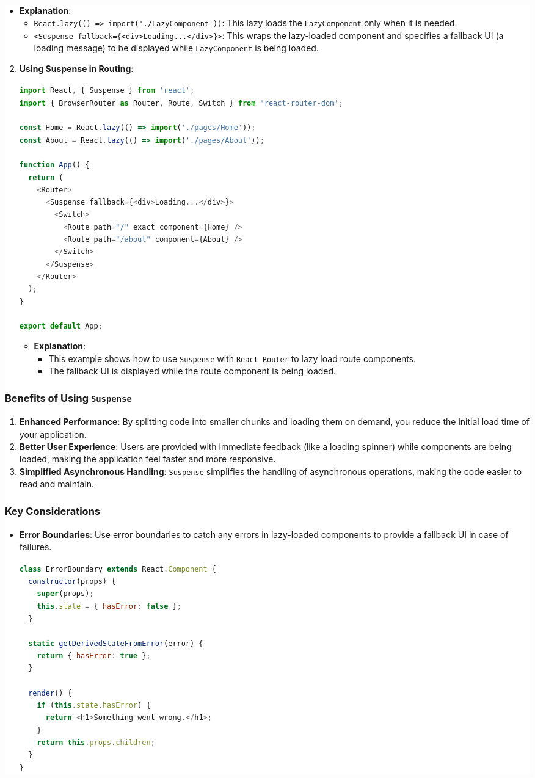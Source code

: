    - **Explanation**:
     - `React.lazy(() => import('./LazyComponent'))`: This lazy loads the `LazyComponent` only when it is needed.
     - `<Suspense fallback={<div>Loading...</div>}>`: This wraps the lazy-loaded component and specifies a fallback UI (a loading message) to be displayed while `LazyComponent` is being loaded.

2. **Using Suspense in Routing**:
   ```javascript
   import React, { Suspense } from 'react';
   import { BrowserRouter as Router, Route, Switch } from 'react-router-dom';

   const Home = React.lazy(() => import('./pages/Home'));
   const About = React.lazy(() => import('./pages/About'));

   function App() {
     return (
       <Router>
         <Suspense fallback={<div>Loading...</div>}>
           <Switch>
             <Route path="/" exact component={Home} />
             <Route path="/about" component={About} />
           </Switch>
         </Suspense>
       </Router>
     );
   }

   export default App;
   ```

   - **Explanation**:
     - This example shows how to use `Suspense` with `React Router` to lazy load route components.
     - The fallback UI is displayed while the route component is being loaded.

### Benefits of Using `Suspense`

1. **Enhanced Performance**: By splitting code into smaller chunks and loading them on demand, you reduce the initial load time of your application.
2. **Better User Experience**: Users are provided with immediate feedback (like a loading spinner) while components are being loaded, making the application feel faster and more responsive.
3. **Simplified Asynchronous Handling**: `Suspense` simplifies the handling of asynchronous operations, making the code easier to read and maintain.

### Key Considerations

- **Error Boundaries**: Use error boundaries to catch any errors in lazy-loaded components to provide a fallback UI in case of failures.
  ```javascript
  class ErrorBoundary extends React.Component {
    constructor(props) {
      super(props);
      this.state = { hasError: false };
    }

    static getDerivedStateFromError(error) {
      return { hasError: true };
    }

    render() {
      if (this.state.hasError) {
        return <h1>Something went wrong.</h1>;
      }
      return this.props.children;
    }
  }
  ```